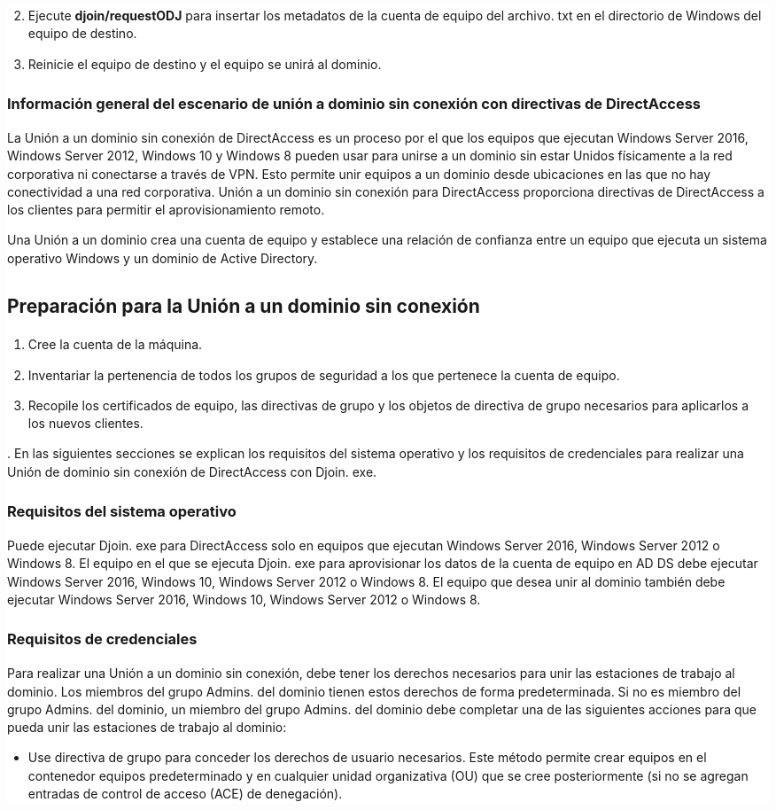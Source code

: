 2.  Ejecute **djoin/requestODJ** para insertar los metadatos de la cuenta de equipo del archivo. txt en el directorio de Windows del equipo de destino.  
  
3.  Reinicie el equipo de destino y el equipo se unirá al dominio.  
  
### <a name="offline-domain-join-with-directaccess-policies-scenario-overview"></a><a name="BKMK_ODJOverview"></a>Información general del escenario de unión a dominio sin conexión con directivas de DirectAccess  
La Unión a un dominio sin conexión de DirectAccess es un proceso por el que los equipos que ejecutan Windows Server 2016, Windows Server 2012, Windows 10 y Windows 8 pueden usar para unirse a un dominio sin estar Unidos físicamente a la red corporativa ni conectarse a través de VPN. Esto permite unir equipos a un dominio desde ubicaciones en las que no hay conectividad a una red corporativa. Unión a un dominio sin conexión para DirectAccess proporciona directivas de DirectAccess a los clientes para permitir el aprovisionamiento remoto.  
  
Una Unión a un dominio crea una cuenta de equipo y establece una relación de confianza entre un equipo que ejecuta un sistema operativo Windows y un dominio de Active Directory.  
  
## <a name="prepare-for-offline-domain-join"></a><a name="BKMK_ODJRequirements"></a>Preparación para la Unión a un dominio sin conexión  
  
1.  Cree la cuenta de la máquina.  
  
2.  Inventariar la pertenencia de todos los grupos de seguridad a los que pertenece la cuenta de equipo.  
  
3.  Recopile los certificados de equipo, las directivas de grupo y los objetos de directiva de grupo necesarios para aplicarlos a los nuevos clientes.  
  
. En las siguientes secciones se explican los requisitos del sistema operativo y los requisitos de credenciales para realizar una Unión de dominio sin conexión de DirectAccess con Djoin. exe.  
  
### <a name="operating-system-requirements"></a>Requisitos del sistema operativo  
Puede ejecutar Djoin. exe para DirectAccess solo en equipos que ejecutan Windows Server 2016, Windows Server 2012 o Windows 8. El equipo en el que se ejecuta Djoin. exe para aprovisionar los datos de la cuenta de equipo en AD DS debe ejecutar Windows Server 2016, Windows 10, Windows Server 2012 o Windows 8. El equipo que desea unir al dominio también debe ejecutar Windows Server 2016, Windows 10, Windows Server 2012 o Windows 8.  
  
### <a name="credential-requirements"></a>Requisitos de credenciales  
Para realizar una Unión a un dominio sin conexión, debe tener los derechos necesarios para unir las estaciones de trabajo al dominio. Los miembros del grupo Admins. del dominio tienen estos derechos de forma predeterminada. Si no es miembro del grupo Admins. del dominio, un miembro del grupo Admins. del dominio debe completar una de las siguientes acciones para que pueda unir las estaciones de trabajo al dominio:  
  
-   Use directiva de grupo para conceder los derechos de usuario necesarios. Este método permite crear equipos en el contenedor equipos predeterminado y en cualquier unidad organizativa (OU) que se cree posteriormente (si no se agregan entradas de control de acceso (ACE) de denegación).  
  